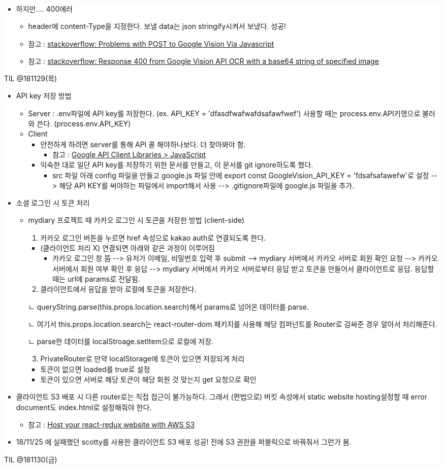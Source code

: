   - 하지만.... 400에러

    - header에 content-Type을 지정한다. 보낼 data는 json stringify시켜서 보냈다. 성공!

    - 참고 : [stackoverflow: Problems with POST to Google Vision Via Javascript](https://stackoverflow.com/questions/44862532/problems-with-post-to-google-cloud-vision-via-javascript)

    - 참고 : [stackoverflow: Response 400 from Google Vision API OCR with a base64 string of specified image](https://stackoverflow.com/questions/49918950/response-400-from-google-vision-api-ocr-with-a-base64-string-of-specified-image?noredirect=1&lq=1)


TIL @181129(목)

- API key 저장 방법
  - Server : .env파일에 API key를 저장한다. (ex. API_KEY = 'dfasdfwafwafdsafawfwef') 사용할 때는 process.env.API키명으로 불러와 쓴다. (process.env.API_KEY)
  - Client
    - 안전하게 하려면 server를 통해 API 콜 해야하나보다. 더 찾아봐야 함.
      - 참고 : [Google API Client Libraries > JavaScript](https://developers.google.com/api-client-library/javascript/start/start-js)
    - 익숙한 대로 일단 API key를 저장하기 위한 문서를 만들고, 이 문서를 git ignore하도록 했다.
      - src 파일 아래 config 파일을 만들고 google.js 파일 안에 export const GoogleVision_API_KEY = 'fdsafsafawefw'로 설정 --> 해당 API KEY를 써야하는 파일에서 import해서 사용 --> .gitignore파일에 google.js 파일을 추가.

- 소셜 로그인 시 토큰 처리

  - mydiary 프로젝트 때 카카오 로그인 시 토큰을 저장한 방법 (client-side)

    1) 카카오 로그인 버튼을 누르면 href 속성으로 kakao auth로 연결되도록 한다. 

    - (클라이언트 처리 X) 연결되면 아래와 같은 과정이 이루어짐
      - 카카오 로그인 창 뜸 --> 유저가 이메일, 비밀번호 입력 후 submit --> mydiary 서버에서 카카오 서버로 회원 확인 요청 --> 카카오 서버에서 회원 여부 확인 후 응답 --> mydiary 서버에서 카카오 서버로부터 응답 받고 토큰을 만들어서 클라이언트로 응답. 응답할 때는 url에 params로 전달됨.

     2) 클라이언트에서 응답을 받아 로컬에 토큰을 저장한다.

     ㄴ queryString.parse(this.props.location.search)해서 params로 넘어온 데이터를 parse.

      ㄴ 여기서 this.props.location.search는 react-router-dom 패키지를 사용해 해당 컴퍼넌트를 Router로 감싸준 경우 알아서 처리해준다.

     ㄴ parse한 데이터를 localStroage.setItem으로 로컬에 저장. 

    3) PrivateRouter로 만약 localStorage에 토큰이 있으면 저장되게 처리

    - 토큰이 없으면 loaded를 true로 설정
    - 토큰이 있으면 서버로 해당 토큰이 해당 회원 것 맞는지 get 요청으로 확인

- 클라이언트 S3 배포 시 다른 router로는 직접 접근이 불가능하다. 그래서 (편법으로) 버킷 속성에서 static website hosting설정할 때 error document도 index.html로 설정해줘야 한다. 

  - 참고 : [Host your react-redux website with AWS S3](https://dev.to/brightdevs/host-your-react-redux-website-with-aws-s3-57fi)

- 18/11/25 에 실패했던 scotty를 사용한 클라이언트 S3 배포 성공! 전에 S3 권한을 퍼블릭으로 바꿔줘서 그런가 봄. 





TIL @181130(금)
